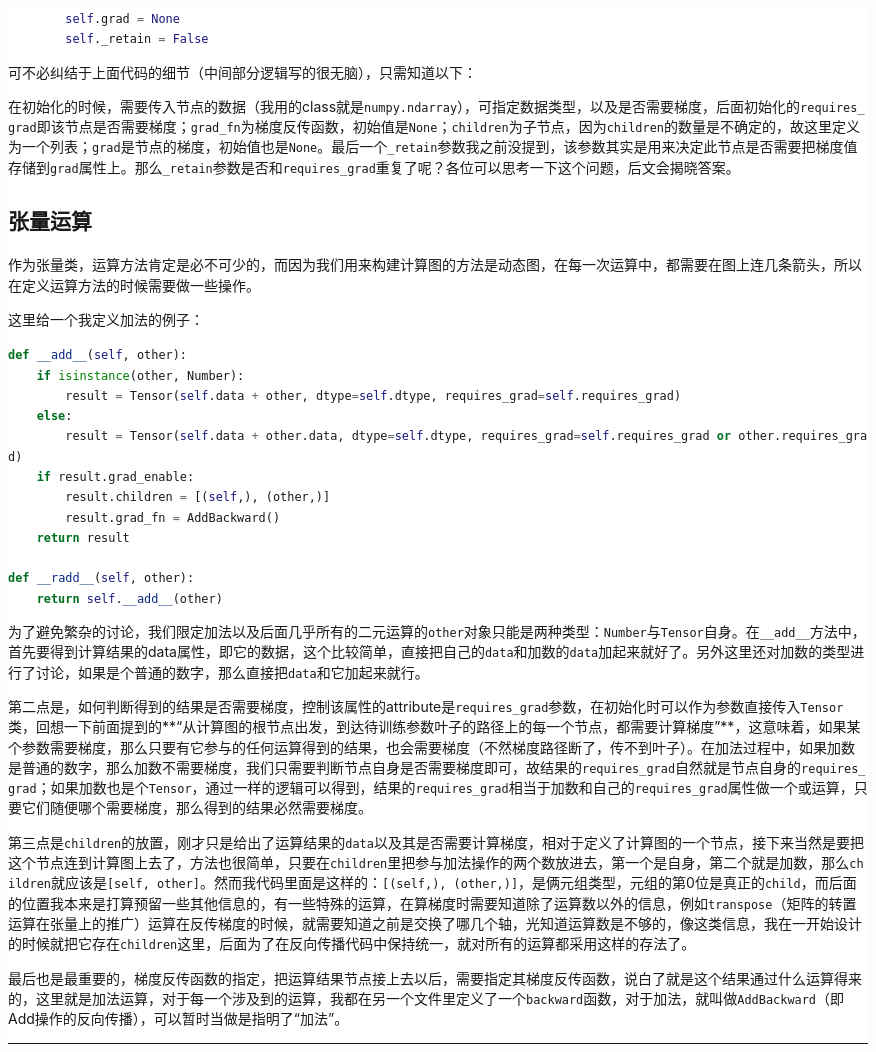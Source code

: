 ```python
        self.grad = None
        self._retain = False
```

可不必纠结于上面代码的细节（中间部分逻辑写的很无脑），只需知道以下：


在初始化的时候，需要传入节点的数据（我用的class就是`numpy.ndarray`），可指定数据类型，以及是否需要梯度，后面初始化的`requires_grad`即该节点是否需要梯度；`grad_fn`为梯度反传函数，初始值是`None`；`children`为子节点，因为`children`的数量是不确定的，故这里定义为一个列表；`grad`是节点的梯度，初始值也是`None`。最后一个`_retain`参数我之前没提到，该参数其实是用来决定此节点是否需要把梯度值存储到`grad`属性上。那么`_retain`参数是否和`requires_grad`重复了呢？各位可以思考一下这个问题，后文会揭晓答案。


## 张量运算


作为张量类，运算方法肯定是必不可少的，而因为我们用来构建计算图的方法是动态图，在每一次运算中，都需要在图上连几条箭头，所以在定义运算方法的时候需要做一些操作。


这里给一个我定义加法的例子：

```python
def __add__(self, other):
    if isinstance(other, Number):
        result = Tensor(self.data + other, dtype=self.dtype, requires_grad=self.requires_grad)
    else:
        result = Tensor(self.data + other.data, dtype=self.dtype, requires_grad=self.requires_grad or other.requires_grad)
    if result.grad_enable:
        result.children = [(self,), (other,)]
        result.grad_fn = AddBackward()
    return result

def __radd__(self, other):
    return self.__add__(other)
```

为了避免繁杂的讨论，我们限定加法以及后面几乎所有的二元运算的`other`对象只能是两种类型：`Number`与`Tensor`自身。在`__add__`方法中，首先要得到计算结果的data属性，即它的数据，这个比较简单，直接把自己的`data`和加数的`data`加起来就好了。另外这里还对加数的类型进行了讨论，如果是个普通的数字，那么直接把`data`和它加起来就行。


第二点是，如何判断得到的结果是否需要梯度，控制该属性的attribute是`requires_grad`参数，在初始化时可以作为参数直接传入`Tensor`类，回想一下前面提到的**“从计算图的根节点出发，到达待训练参数叶子的路径上的每一个节点，都需要计算梯度”**，这意味着，如果某个参数需要梯度，那么只要有它参与的任何运算得到的结果，也会需要梯度（不然梯度路径断了，传不到叶子）。在加法过程中，如果加数是普通的数字，那么加数不需要梯度，我们只需要判断节点自身是否需要梯度即可，故结果的`requires_grad`自然就是节点自身的`requires_grad`；如果加数也是个`Tensor`，通过一样的逻辑可以得到，结果的`requires_grad`相当于加数和自己的`requires_grad`属性做一个或运算，只要它们随便哪个需要梯度，那么得到的结果必然需要梯度。


第三点是`children`的放置，刚才只是给出了运算结果的`data`以及其是否需要计算梯度，相对于定义了计算图的一个节点，接下来当然是要把这个节点连到计算图上去了，方法也很简单，只要在`children`里把参与加法操作的两个数放进去，第一个是自身，第二个就是加数，那么`children`就应该是`[self, other]`。然而我代码里面是这样的：`[(self,), (other,)]`，是俩元组类型，元组的第0位是真正的`child`，而后面的位置我本来是打算预留一些其他信息的，有一些特殊的运算，在算梯度时需要知道除了运算数以外的信息，例如`transpose`（矩阵的转置运算在张量上的推广）运算在反传梯度的时候，就需要知道之前是交换了哪几个轴，光知道运算数是不够的，像这类信息，我在一开始设计的时候就把它存在`children`这里，后面为了在反向传播代码中保持统一，就对所有的运算都采用这样的存法了。


最后也是最重要的，梯度反传函数的指定，把运算结果节点接上去以后，需要指定其梯度反传函数，说白了就是这个结果通过什么运算得来的，这里就是加法运算，对于每一个涉及到的运算，我都在另一个文件里定义了一个`backward`函数，对于加法，就叫做`AddBackward`（即Add操作的反向传播），可以暂时当做是指明了“加法”。

---

